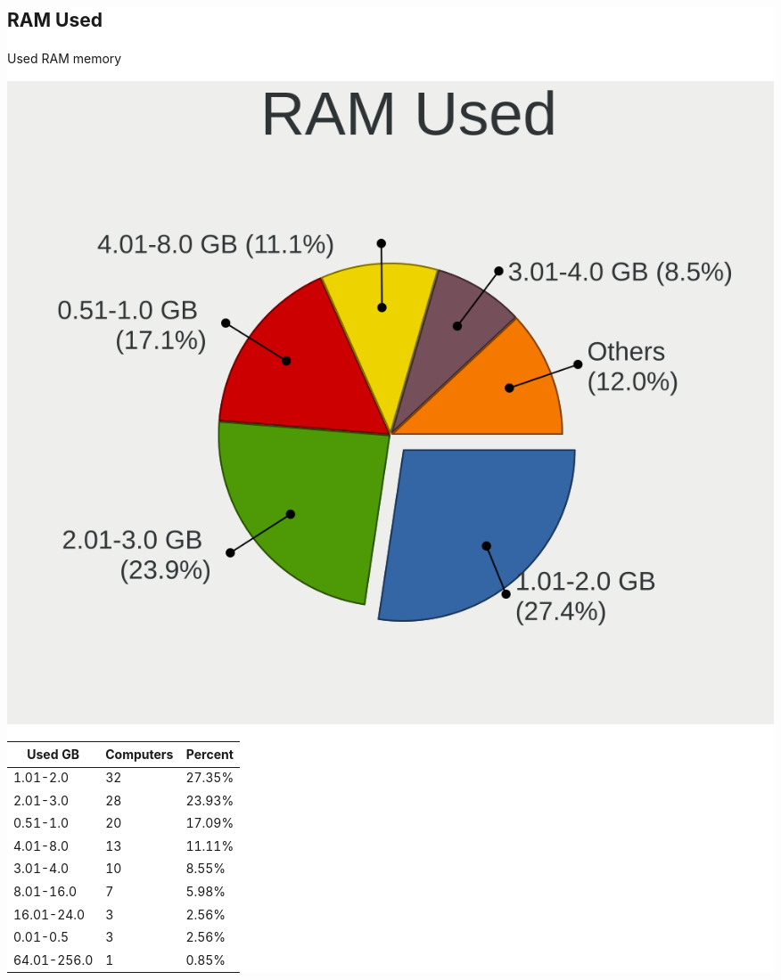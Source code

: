RAM Used
--------

Used RAM memory

![RAM Used](./images/pie_chart/node_ram_used.svg)


| Used GB     | Computers | Percent |
|-------------|-----------|---------|
| 1.01-2.0    | 32        | 27.35%  |
| 2.01-3.0    | 28        | 23.93%  |
| 0.51-1.0    | 20        | 17.09%  |
| 4.01-8.0    | 13        | 11.11%  |
| 3.01-4.0    | 10        | 8.55%   |
| 8.01-16.0   | 7         | 5.98%   |
| 16.01-24.0  | 3         | 2.56%   |
| 0.01-0.5    | 3         | 2.56%   |
| 64.01-256.0 | 1         | 0.85%   |
